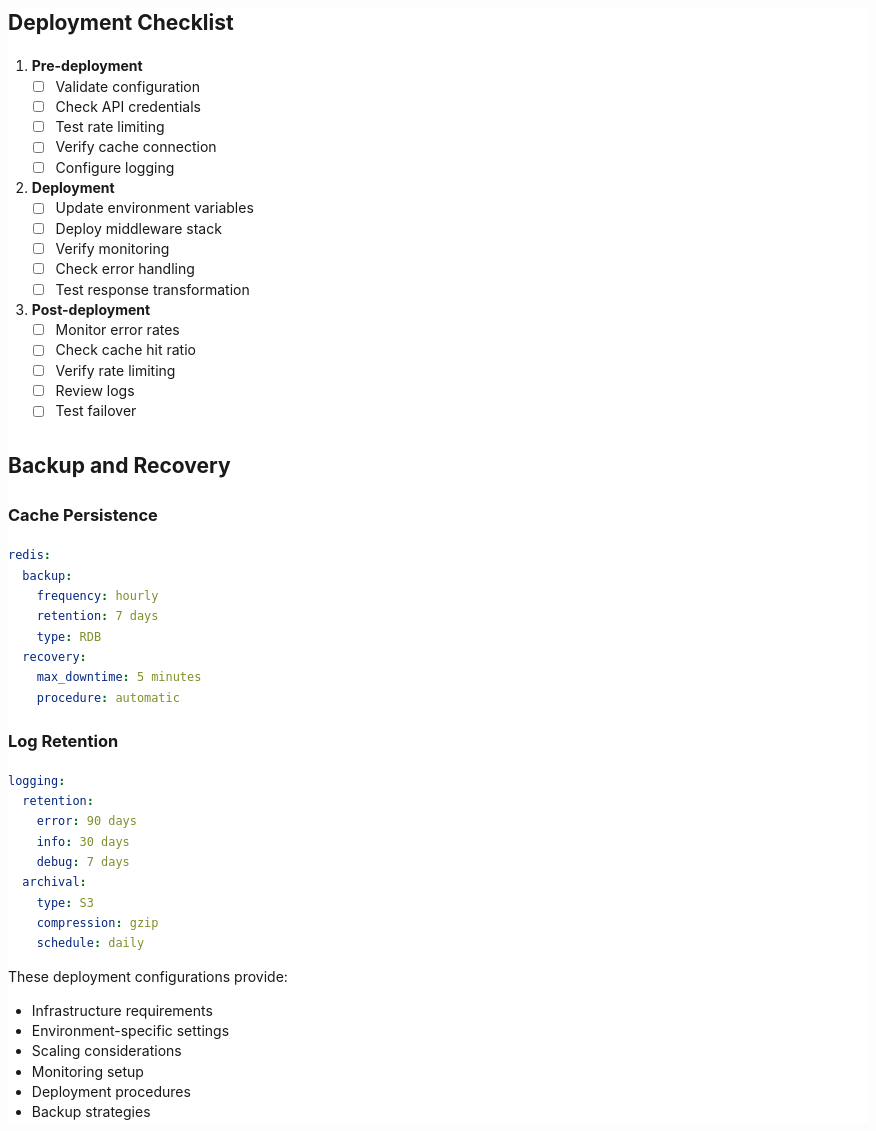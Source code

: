 ## Deployment Checklist

1. **Pre-deployment**
   - [ ] Validate configuration
   - [ ] Check API credentials
   - [ ] Test rate limiting
   - [ ] Verify cache connection
   - [ ] Configure logging

2. **Deployment**
   - [ ] Update environment variables
   - [ ] Deploy middleware stack
   - [ ] Verify monitoring
   - [ ] Check error handling
   - [ ] Test response transformation

3. **Post-deployment**
   - [ ] Monitor error rates
   - [ ] Check cache hit ratio
   - [ ] Verify rate limiting
   - [ ] Review logs
   - [ ] Test failover

## Backup and Recovery

### Cache Persistence
```yaml
redis:
  backup:
    frequency: hourly
    retention: 7 days
    type: RDB
  recovery:
    max_downtime: 5 minutes
    procedure: automatic
```

### Log Retention
```yaml
logging:
  retention:
    error: 90 days
    info: 30 days
    debug: 7 days
  archival:
    type: S3
    compression: gzip
    schedule: daily
```

These deployment configurations provide:
- Infrastructure requirements
- Environment-specific settings
- Scaling considerations
- Monitoring setup
- Deployment procedures
- Backup strategies

